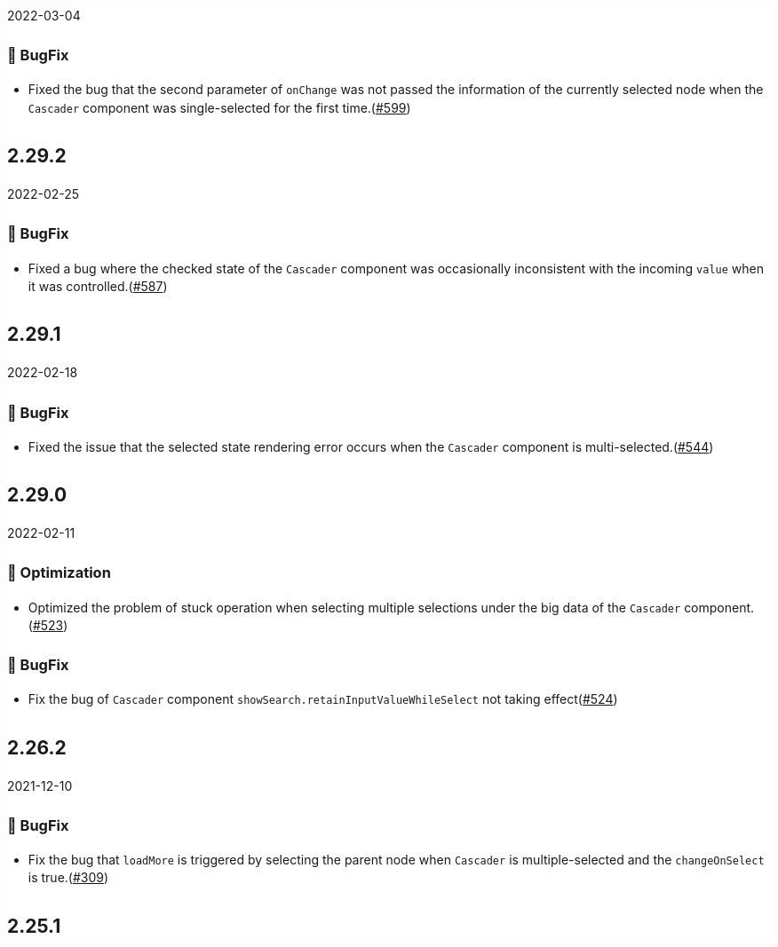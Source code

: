 2022-03-04

### 🐛 BugFix

- Fixed the bug that the second parameter of `onChange` was not passed the information of the currently selected node when the `Cascader` component was single-selected for the first time.([#599](https://github.com/arco-design/arco-design/pull/599))

## 2.29.2

2022-02-25

### 🐛 BugFix

- Fixed a bug where the checked state of the `Cascader` component was occasionally inconsistent with the incoming `value` when it was controlled.([#587](https://github.com/arco-design/arco-design/pull/587))

## 2.29.1

2022-02-18

### 🐛 BugFix

- Fixed the issue that the selected state rendering error occurs when the `Cascader` component is multi-selected.([#544](https://github.com/arco-design/arco-design/pull/544))

## 2.29.0

2022-02-11

### 💎 Optimization

- Optimized the problem of stuck operation when selecting multiple selections under the big data of the `Cascader` component.([#523](https://github.com/arco-design/arco-design/pull/523))

### 🐛 BugFix

- Fix the bug of `Cascader` component `showSearch.retainInputValueWhileSelect` not taking effect([#524](https://github.com/arco-design/arco-design/pull/524))

## 2.26.2

2021-12-10

### 🐛 BugFix

- Fix the bug that `loadMore` is triggered by selecting the parent node when `Cascader` is multiple-selected and the `changeOnSelect` is true.([#309](https://github.com/arco-design/arco-design/pull/309))

## 2.25.1
